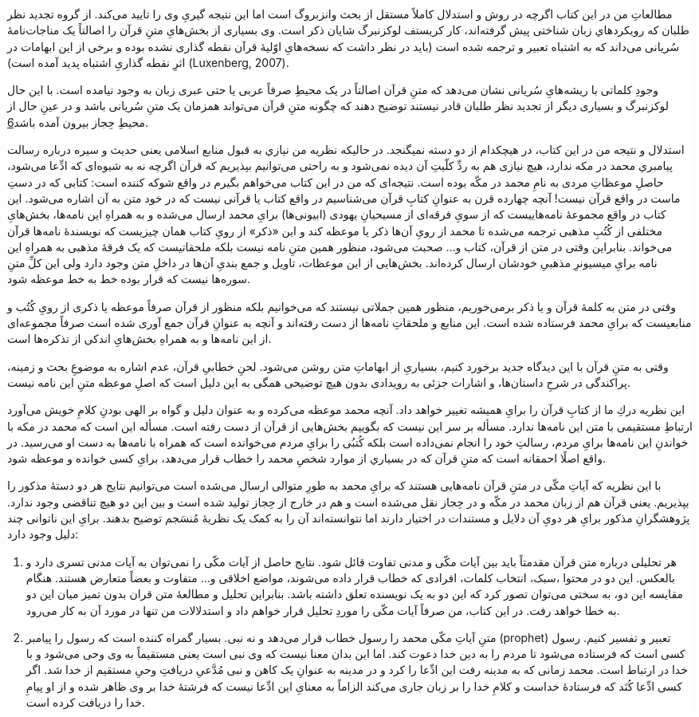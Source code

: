 مطالعاتِ من در این کتاب اگرچه در روش و استدلال کاملاً مستقل از بحث وانزبروگ است اما این نتیجه گیریِ وی را تایید می‌کند. از گروه تجدید نظر طلبان که رویکردهاي زبان شناختی پیش گرفته‌اند، کار کریستف لوکزنبرگ شایان ذکر است. وی بسیاری از بخش‌هایِ متنِ قرآن را اصالتاً یک مناجات‌نامۀ سُریانی می‌داند که به اشتباه تعبیر و ترجمه شده است (باید در نظر داشت که نسخه‌هایِ اوّلیۀ قرآن نقطه گذاری نشده بوده و برخی از این ابهامات در اثرِ نقطه گذاریِ اشتباه پدید آمده است) (Luxenberg, 2007).

وجودِ کلماتی با ریشه‌هایِ سُریانی نشان می‌دهد که متنِ قرآن اصالتاً در یک محیطِ صرفاً عربی یا حتی عبری زبان به وجود نیامده است. با این حال لوکزنبرگ و بسیاری دیگر از تجدید نظر طلبان قادر نیستند توضیح دهند که چگونه متنِ قرآن می‌تواند همزمان یک متنِ سُریانی باشد و در عینِ حال از محیطِ حِجاز بیرون آمده باشد[6](#sdfootnote6sym).

استدلال و نتیجه من در این کتاب، در هیچکدام از دو دسته نمیگنجد. در حالیکه نظریه من نیازي به قبول منابع اسلامی یعنی حدیث و سیره درباره رسالت پیامبري محمد در مکه ندارد، هیچ نیازی هم به ردِّ کلّیتِ آن دیده نمی‌شود و به راحتی می‌توانیم بپذیریم که قرآن اگرچه نه به شیوه‌ای که ادِّعا می‌شود، حاصلِ موعظاتِ مردی به نامِ محمد در مکّه بوده است. نتیجه‌ای که من در این کتاب می‌خواهم بگیرم در واقع شوکه کننده است: کتابی که در دستِ ماست در واقع قرآن نیست! آنچه چهارده قرن به عنوانِ کتابِ قرآن می‌شناسیم در واقع کتاب یا قرآنی نیست که در خود متن به آن اشاره می‌شود. این کتاب در واقع مجموعۀ نامه‌هاییست که از سویِ فرقه‌ای از مسیحیانِ یهودی (ابیونی‌ها) برایِ محمد ارسال می‌شده و به همراهِ این نامه‌ها، بخش‌هایِ مختلفی از کُتُبِ مذهبی ترجمه می‌شده تا محمد از رویِ آن‌ها ذکر یا موعظه کند و این «ذکر» از رویِ کتاب همان چیزیست که نویسندۀ نامه‌ها قرآن می‌خواند. بنابراین وقتی در متن از قرآن، کتاب و... صحبت می‌شود، منظور همین متنِ نامه نیست بلکه ملحقاتیست که یک فرقۀ مذهبی به همراهِ این نامه برایِ میسیونرِ مذهبیِ خودشان ارسال کرده‌اند. بخش‌هایی از این موعظات، تاویل و جمع بندیِ آن‌ها در داخلِ متن وجود دارد ولی این کلِّ متنِ سوره‌ها نیست که قرار بوده خط به خط موعظه شود.

وقتی در متن به کلمۀ قرآن و یا ذکر برمی‌خوریم، منظور همین جملاتی نیستند که می‌خوانیم بلکه منظور از قرآن صرفاً موعظه یا ذکری از رویِ کُتُب و منابعیست که برایِ محمد فرستاده شده است. این منابع و ملحقاتِ نامه‌ها از دست رفته‌اند و آنچه به عنوانِ قرآن جمع آوری شده است صرفاً مجموعه‌ای از این نامه‌ها و به همراهِ بخش‌هایِ اندکی از تذکره‌ها است.

وقتی به متنِ قرآن با این دیدگاه جدید برخورد کنیم، بسیاریِ از ابهاماتِ متن روشن می‌شود. لحنِ خطابیِ قرآن، عدم اشاره به موضوعِ بحث و زمینه، پراکندگی در شرحِ داستان‌ها، و اشارات جزئی به رویدادی بدون هیچ توضیحی همگی به این دلیل است که اصلِ موعظه متنِ این نامه نیست.

این نظریه دركِ ما از کتابِ قرآن را برایِ همیشه تغییر خواهد داد. آنچه محمد موعظه می‌کرده و به عنوان دلیل و گواه بر الهی بودنِ کلامِ خویش می‌آورد ارتباطِ مستقیمی با متن این نامه‌ها ندارد. مسأله بر سر این نیست که بگوییم بخش‌هایی از قرآن از دست رفته است. مسأله این است که محمد در مکه با خواندنِ این نامه‌ها برایِ مردم، رسالتِ خود را انجام نمی‌داده است بلکه کُتبُی را برایِ مردم می‌خوانده است که همراه با نامه‌ها به دست او می‌رسید. در واقع اصلًا احمقانه است که متنِ قرآن که در بسیاري از موارد شخصِ محمد را خطاب قرار می‌دهد، برایِ کسی خوانده و موعظه شود.

با این نظریه که آیاتِ مکّی در متنِ قرآن نامه‌هایی هستند که برایِ محمد به طورِ متوالی ارسال می‌شده است می‌توانیم نتایج هر دو دستۀ مذکور را بپذیریم. یعنی قرآن هم از زبان محمد در مکّه و در حِجاز نقل می‌شده است و هم در خارج از حِجاز تولید شده است و بین این دو هیچ تناقضی وجود ندارد. پژوهشگرانِ مذکور برایِ هر دویِ آن دلایل و مستندات در اختیار دارند اما نتوانسته‌اند آن را به کمک یک نظریۀ مُنسَجم توضیح بدهند. برایِ این ناتوانی چند دلیل وجود دارد:

1. هر تحلیلی درباره متن قرآن مقدمتاً باید بین آیات مکّی و مدنی تفاوت قائل شود. نتایج حاصل از آیات مکّی را نمی‌توان به آیات مدنی تسری دارد و بالعکس. این دو در محتوا ،سبک، انتخاب کلمات، افرادی که خطاب قرار داده می‌شوند، مواضع اخلاقی و... متفاوت و بعضاً متعارض هستند. هنگام مقایسه این دو، به سختی می‌توان تصور کرد که این دو به یک نویسنده تعلق داشته باشد. بنابراین تحلیل و مطالعۀ متن قران بدون تمیز میان این دو به خطا خواهد رفت. در این کتاب، من صرفاً آیات مکّی را موردِ تحلیل قرار خواهم داد و استدلالات من تنها در مورد آن به کار می‌رود.
    
2. متنِ آیاتِ مکّی محمد را رسول خطاب قرار می‌دهد و نه نبی. بسیار گمراه کننده است که رسول را پیامبر (prophet) تعبیر و تفسیر کنیم. رسول کسی است که فرستاده می‌شود تا مردم را به دین خدا دعوت کند. اما این بدان معنا نیست که وی نبی است یعنی مستقیماً به وی وحی می‌شود و با خدا در ارتباط است. محمد زمانی که به مدینه رفت این ادِّعا را کرد و در مدینه به عنوانِ یک کاهن و نبی مُدَّعیِ دریافتِ وحیِ مستقیم از خدا شد. اگر کسی ادِّعا کُنَد که فرستادۀ خداست و کلامِ خدا را بر زبان جاری می‌کند الزاماً به معنایِ این ادِّعا نیست که فرشتۀ خدا بر وی ظاهر شده و از او پیامِ خدا را دریافت کرده است.
    